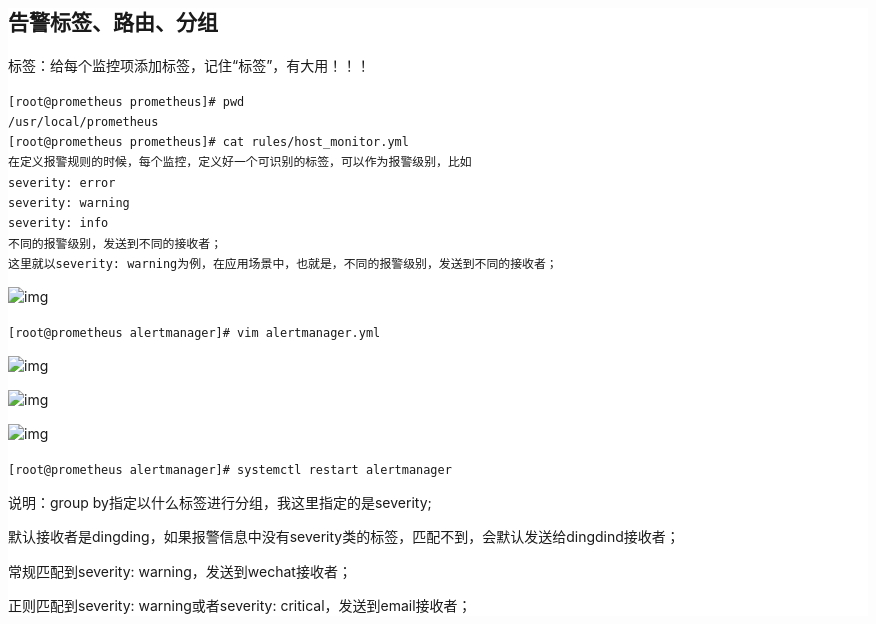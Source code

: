 

## 告警标签、路由、分组



标签：给每个监控项添加标签，记住“标签”，有大用！！！



```shell
[root@prometheus prometheus]# pwd
/usr/local/prometheus
[root@prometheus prometheus]# cat rules/host_monitor.yml 
在定义报警规则的时候，每个监控，定义好一个可识别的标签，可以作为报警级别，比如
severity: error
severity: warning
severity: info
不同的报警级别，发送到不同的接收者；
这里就以severity: warning为例，在应用场景中，也就是，不同的报警级别，发送到不同的接收者；
```



![img](https://gitee.com/youngfit/typora/raw/master/images/image-20211028154334029.png)



```shell
[root@prometheus alertmanager]# vim alertmanager.yml
```



![img](https://gitee.com/youngfit/typora/raw/master/images/image-20211029114959420.png)



![img](https://gitee.com/youngfit/typora/raw/master/images/image-20211029115113834.png)



![img](https://gitee.com/youngfit/typora/raw/master/images/image-20211029115249133.png)



```shell
[root@prometheus alertmanager]# systemctl restart alertmanager
```



说明：group by指定以什么标签进行分组，我这里指定的是severity;



默认接收者是dingding，如果报警信息中没有severity类的标签，匹配不到，会默认发送给dingdind接收者；



常规匹配到severity: warning，发送到wechat接收者；



正则匹配到severity: warning或者severity: critical，发送到email接收者；
